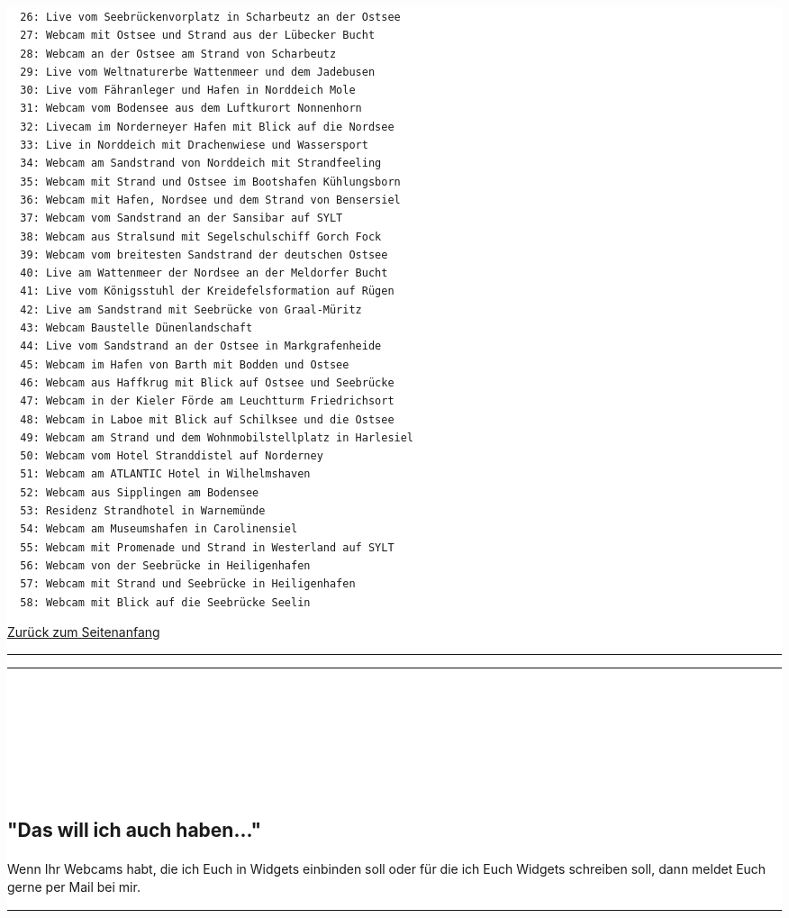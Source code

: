       26: Live vom Seebrückenvorplatz in Scharbeutz an der Ostsee
      27: Webcam mit Ostsee und Strand aus der Lübecker Bucht
      28: Webcam an der Ostsee am Strand von Scharbeutz
      29: Live vom Weltnaturerbe Wattenmeer und dem Jadebusen
      30: Live vom Fähranleger und Hafen in Norddeich Mole
      31: Webcam vom Bodensee aus dem Luftkurort Nonnenhorn
      32: Livecam im Norderneyer Hafen mit Blick auf die Nordsee
      33: Live in Norddeich mit Drachenwiese und Wassersport
      34: Webcam am Sandstrand von Norddeich mit Strandfeeling
      35: Webcam mit Strand und Ostsee im Bootshafen Kühlungsborn
      36: Webcam mit Hafen, Nordsee und dem Strand von Bensersiel
      37: Webcam vom Sandstrand an der Sansibar auf SYLT
      38: Webcam aus Stralsund mit Segelschulschiff Gorch Fock
      39: Webcam vom breitesten Sandstrand der deutschen Ostsee
      40: Live am Wattenmeer der Nordsee an der Meldorfer Bucht
      41: Live vom Königsstuhl der Kreidefelsformation auf Rügen
      42: Live am Sandstrand mit Seebrücke von Graal-Müritz
      43: Webcam Baustelle Dünenlandschaft
      44: Live vom Sandstrand an der Ostsee in Markgrafenheide
      45: Webcam im Hafen von Barth mit Bodden und Ostsee
      46: Webcam aus Haffkrug mit Blick auf Ostsee und Seebrücke
      47: Webcam in der Kieler Förde am Leuchtturm Friedrichsort
      48: Webcam in Laboe mit Blick auf Schilksee und die Ostsee
      49: Webcam am Strand und dem Wohnmobilstellplatz in Harlesiel
      50: Webcam vom Hotel Stranddistel auf Norderney
      51: Webcam am ATLANTIC Hotel in Wilhelmshaven
      52: Webcam aus Sipplingen am Bodensee
      53: Residenz Strandhotel in Warnemünde
      54: Webcam am Museumshafen in Carolinensiel
      55: Webcam mit Promenade und Strand in Westerland auf SYLT
      56: Webcam von der Seebrücke in Heiligenhafen
      57: Webcam mit Strand und Seebrücke in Heiligenhafen
      58: Webcam mit Blick auf die Seebrücke Seelin



[Zurück zum Seitenanfang](#Top)

------------------------------------------------
-----
<div id="Daswillichauch"></div><BR><BR><BR><BR><BR><BR>

## "Das will ich auch haben..."

Wenn Ihr Webcams habt, die ich Euch in Widgets einbinden soll oder für die ich Euch Widgets schreiben soll, dann meldet Euch gerne per Mail bei mir.


------------------------------------------------
